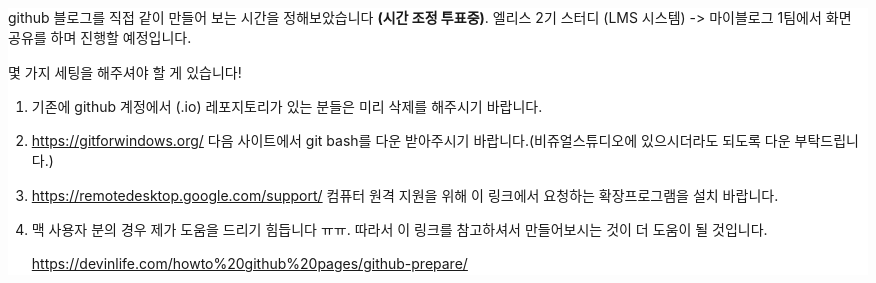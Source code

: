 ### 



 github 블로그를 직접 같이 만들어 보는 시간을 정해보았습니다 **(시간 조정 투표중)**. 엘리스 2기 스터디 (LMS 시스템) -> 마이블로그 1팀에서 화면 공유를 하며 진행할 예정입니다.  

몇 가지 세팅을 해주셔야 할 게 있습니다!  

1. 기존에 github 계정에서 (.io) 레포지토리가 있는 분들은 미리 삭제를 해주시기 바랍니다.  

2. https://gitforwindows.org/ 다음 사이트에서 git bash를 다운 받아주시기 바랍니다.(비쥬얼스튜디오에 있으시더라도 되도록 다운 부탁드립니다.)  

3. https://remotedesktop.google.com/support/ 컴퓨터 원격 지원을 위해 이 링크에서 요청하는 확장프로그램을 설치 바랍니다.

4. 맥 사용자 분의 경우 제가 도움을 드리기 힘듭니다 ㅠㅠ. 따라서 이 링크를 참고하셔서 만들어보시는 것이 더 도움이 될 것입니다.  

   https://devinlife.com/howto%20github%20pages/github-prepare/

